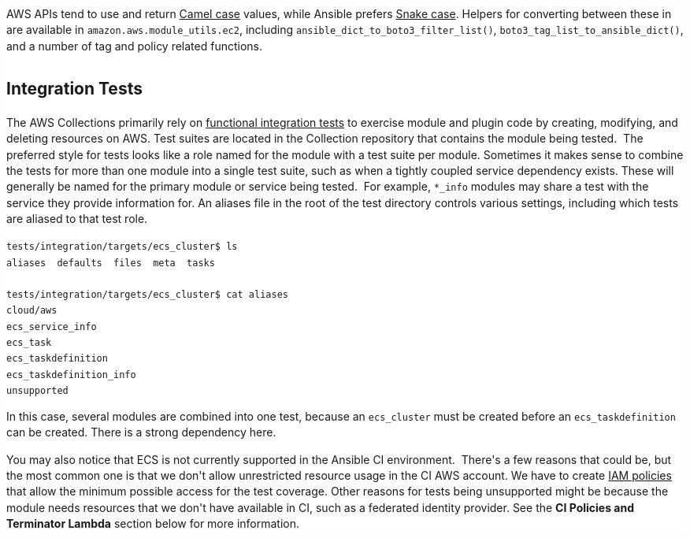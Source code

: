 AWS APIs tend to use and return [Camel case](https://en.wikipedia.org/wiki/Camel_case) values, while Ansible
prefers [Snake case](https://en.wikipedia.org/wiki/Snake_case). Helpers
for converting between these in are available in
`amazon.aws.module_utils.ec2`,
including
`ansible_dict_to_boto3_filter_list()`,
`boto3_tag_list_to_ansible_dict()`,
and a number of tag and policy related functions.

## Integration Tests

The AWS Collections primarily rely on [functional integration tests](https://docs.ansible.com/ansible/latest/dev_guide/testing_integration.html)
to exercise module and plugin code by creating, modifying, and deleting
resources on AWS. Test suites are located in the Collection repository
that contains the module being tested.  The preferred style for tests
looks like a role named for the module with a test suite per module.
Sometimes it makes sense to combine the tests for more than one module
into a single test suite, such as when a tightly coupled service
dependency exists. These will generally be named for the primary module
or service being tested.  For example,
`*_info` modules may
share a test with the service they provide information for. An aliases
file in the root of the test directory controls various settings,
including which tests are aliased to that test role.

```bash
tests/integration/targets/ecs_cluster$ ls
aliases  defaults  files  meta  tasks

tests/integration/targets/ecs_cluster$ cat aliases
cloud/aws
ecs_service_info
ecs_task
ecs_taskdefinition
ecs_taskdefinition_info
unsupported
```

In this case, several modules are combined into one test, because an
`ecs_cluster` must be
created before an
`ecs_taskdefinition` can
be created. There is a strong dependency here.

You may also notice that ECS is not currently supported in the Ansible
CI environment.  There's a few reasons that could be, but the most
common one is that we don't allow unrestricted resource usage in the CI
AWS account. We have to create [IAM policies](https://github.com/mattclay/aws-terminator/tree/master/aws/policy)
that allow the minimum possible access for the test coverage. Other
reasons for tests being unsupported might be because the module needs
resources that we don't have available in CI, such as a federated
identity provider. See the **CI Policies and Terminator Lambda** section
below for more information.
